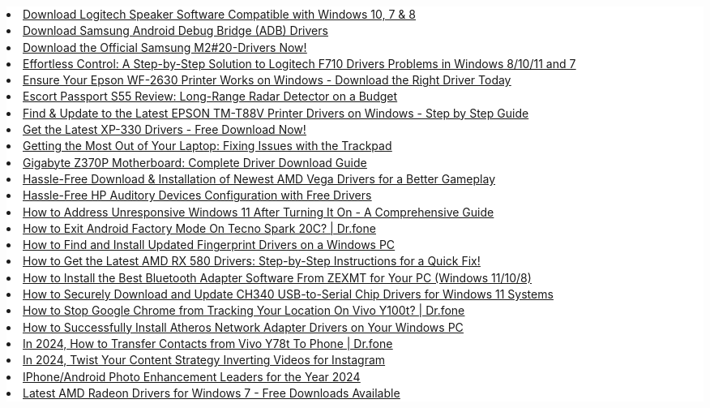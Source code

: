 <li><a href="https://win-dash.techidaily.com/download-logitech-speaker-software-compatible-with-windows-10-7-and-8/"><u>Download Logitech Speaker Software Compatible with Windows 10, 7 & 8</u></a></li>
<li><a href="https://win-dash.techidaily.com/download-samsung-android-debug-bridge-adb-drivers/"><u>Download Samsung Android Debug Bridge (ADB) Drivers</u></a></li>
<li><a href="https://win-dash.techidaily.com/download-the-official-samsung-m220-drivers-now/"><u>Download the Official Samsung M2#20-Drivers Now!</u></a></li>
<li><a href="https://win-dash.techidaily.com/effortless-control-a-step-by-step-solution-to-logitech-f710-drivers-problems-in-windows-81011-and-7/"><u>Effortless Control: A Step-by-Step Solution to Logitech F710 Drivers Problems in Windows 8/10/11 and 7</u></a></li>
<li><a href="https://win-dash.techidaily.com/1722967895550-ensure-your-epson-wf-2630-printer-works-on-windows-download-the-right-driver-today/"><u>Ensure Your Epson WF-2630 Printer Works on Windows - Download the Right Driver Today</u></a></li>
<li><a href="https://buynow-tips.techidaily.com/escort-passport-s55-review-long-range-radar-detector-on-a-budget/"><u>Escort Passport S55 Review: Long-Range Radar Detector on a Budget</u></a></li>
<li><a href="https://win-dash.techidaily.com/find-and-update-to-the-latest-epson-tm-t88v-printer-drivers-on-windows-step-by-step-guide/"><u>Find & Update to the Latest EPSON TM-T88V Printer Drivers on Windows - Step by Step Guide</u></a></li>
<li><a href="https://win-dash.techidaily.com/get-the-latest-xp-330-drivers-free-download-now/"><u>Get the Latest XP-330 Drivers - Free Download Now!</u></a></li>
<li><a href="https://win-howtos.techidaily.com/getting-the-most-out-of-your-laptop-fixing-issues-with-the-trackpad/"><u>Getting the Most Out of Your Laptop: Fixing Issues with the Trackpad</u></a></li>
<li><a href="https://win-dash.techidaily.com/gigabyte-z370p-motherboard-complete-driver-download-guide/"><u>Gigabyte Z370P Motherboard: Complete Driver Download Guide</u></a></li>
<li><a href="https://win-dash.techidaily.com/hassle-free-download-and-installation-of-newest-amd-vega-drivers-for-a-better-gameplay/"><u>Hassle-Free Download & Installation of Newest AMD Vega Drivers for a Better Gameplay</u></a></li>
<li><a href="https://win-dash.techidaily.com/hassle-free-hp-auditory-devices-configuration-with-free-drivers/"><u>Hassle-Free HP Auditory Devices Configuration with Free Drivers</u></a></li>
<li><a href="https://win-howtos.techidaily.com/how-to-address-unresponsive-windows-11-after-turning-it-on-a-comprehensive-guide/"><u>How to Address Unresponsive Windows 11 After Turning It On - A Comprehensive Guide</u></a></li>
<li><a href="https://change-location.techidaily.com/how-to-exit-android-factory-mode-on-tecno-spark-20c-drfone-by-drfone-fix-android-problems-fix-android-problems/"><u>How to Exit Android Factory Mode On Tecno Spark 20C? | Dr.fone</u></a></li>
<li><a href="https://win-dash.techidaily.com/how-to-find-and-install-updated-fingerprint-drivers-on-a-windows-pc/"><u>How to Find and Install Updated Fingerprint Drivers on a Windows PC</u></a></li>
<li><a href="https://win-dash.techidaily.com/how-to-get-the-latest-amd-rx-580-drivers-step-by-step-instructions-for-a-quick-fix/"><u>How to Get the Latest AMD RX 580 Drivers: Step-by-Step Instructions for a Quick Fix!</u></a></li>
<li><a href="https://win-dash.techidaily.com/how-to-install-the-best-bluetooth-adapter-software-from-zexmt-for-your-pc-windows-11108/"><u>How to Install the Best Bluetooth Adapter Software From ZEXMT for Your PC (Windows 11/10/8)</u></a></li>
<li><a href="https://win-dash.techidaily.com/how-to-securely-download-and-update-ch340-usb-to-serial-chip-drivers-for-windows-11-systems/"><u>How to Securely Download and Update CH340 USB-to-Serial Chip Drivers for Windows 11 Systems</u></a></li>
<li><a href="https://fake-location.techidaily.com/how-to-stop-google-chrome-from-tracking-your-location-on-vivo-y100t-drfone-by-drfone-virtual-android/"><u>How to Stop Google Chrome from Tracking Your Location On Vivo Y100t? | Dr.fone</u></a></li>
<li><a href="https://win-dash.techidaily.com/how-to-successfully-install-atheros-network-adapter-drivers-on-your-windows-pc/"><u>How to Successfully Install Atheros Network Adapter Drivers on Your Windows PC</u></a></li>
<li><a href="https://android-transfer.techidaily.com/in-2024-how-to-transfer-contacts-from-vivo-y78t-to-phone-drfone-by-drfone-transfer-from-android-transfer-from-android/"><u>In 2024, How to Transfer Contacts from Vivo Y78t To Phone | Dr.fone</u></a></li>
<li><a href="https://instagram-videos.techidaily.com/in-2024-twist-your-content-strategy-inverting-videos-for-instagram/"><u>In 2024, Twist Your Content Strategy  Inverting Videos for Instagram</u></a></li>
<li><a href="https://fox-boxes.techidaily.com/iphoneandroid-photo-enhancement-leaders-for-the-year-2024/"><u>IPhone/Android Photo Enhancement Leaders for the Year 2024</u></a></li>
<li><a href="https://win-dash.techidaily.com/latest-amd-radeon-drivers-for-windows-7-free-downloads-available/"><u>Latest AMD Radeon Drivers for Windows 7 - Free Downloads Available</u></a></li>